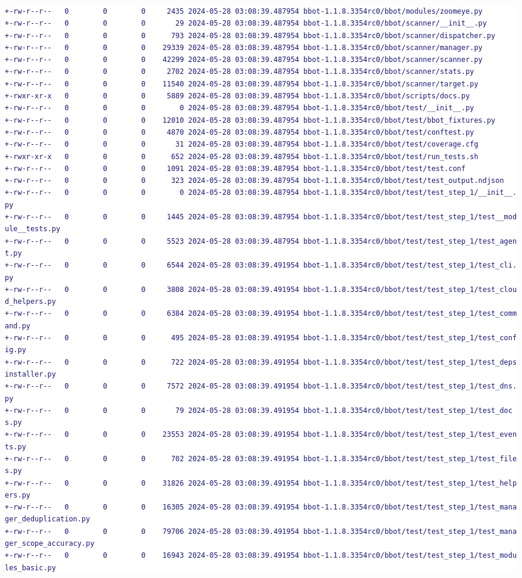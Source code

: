 ```diff
+-rw-r--r--   0        0        0     2435 2024-05-28 03:08:39.487954 bbot-1.1.8.3354rc0/bbot/modules/zoomeye.py
+-rw-r--r--   0        0        0       29 2024-05-28 03:08:39.487954 bbot-1.1.8.3354rc0/bbot/scanner/__init__.py
+-rw-r--r--   0        0        0      793 2024-05-28 03:08:39.487954 bbot-1.1.8.3354rc0/bbot/scanner/dispatcher.py
+-rw-r--r--   0        0        0    29339 2024-05-28 03:08:39.487954 bbot-1.1.8.3354rc0/bbot/scanner/manager.py
+-rw-r--r--   0        0        0    42299 2024-05-28 03:08:39.487954 bbot-1.1.8.3354rc0/bbot/scanner/scanner.py
+-rw-r--r--   0        0        0     2702 2024-05-28 03:08:39.487954 bbot-1.1.8.3354rc0/bbot/scanner/stats.py
+-rw-r--r--   0        0        0    11540 2024-05-28 03:08:39.487954 bbot-1.1.8.3354rc0/bbot/scanner/target.py
+-rwxr-xr-x   0        0        0     5889 2024-05-28 03:08:39.487954 bbot-1.1.8.3354rc0/bbot/scripts/docs.py
+-rw-r--r--   0        0        0        0 2024-05-28 03:08:39.487954 bbot-1.1.8.3354rc0/bbot/test/__init__.py
+-rw-r--r--   0        0        0    12010 2024-05-28 03:08:39.487954 bbot-1.1.8.3354rc0/bbot/test/bbot_fixtures.py
+-rw-r--r--   0        0        0     4870 2024-05-28 03:08:39.487954 bbot-1.1.8.3354rc0/bbot/test/conftest.py
+-rw-r--r--   0        0        0       31 2024-05-28 03:08:39.487954 bbot-1.1.8.3354rc0/bbot/test/coverage.cfg
+-rwxr-xr-x   0        0        0      652 2024-05-28 03:08:39.487954 bbot-1.1.8.3354rc0/bbot/test/run_tests.sh
+-rw-r--r--   0        0        0     1091 2024-05-28 03:08:39.487954 bbot-1.1.8.3354rc0/bbot/test/test.conf
+-rw-r--r--   0        0        0      323 2024-05-28 03:08:39.487954 bbot-1.1.8.3354rc0/bbot/test/test_output.ndjson
+-rw-r--r--   0        0        0        0 2024-05-28 03:08:39.487954 bbot-1.1.8.3354rc0/bbot/test/test_step_1/__init__.py
+-rw-r--r--   0        0        0     1445 2024-05-28 03:08:39.487954 bbot-1.1.8.3354rc0/bbot/test/test_step_1/test__module__tests.py
+-rw-r--r--   0        0        0     5523 2024-05-28 03:08:39.487954 bbot-1.1.8.3354rc0/bbot/test/test_step_1/test_agent.py
+-rw-r--r--   0        0        0     6544 2024-05-28 03:08:39.491954 bbot-1.1.8.3354rc0/bbot/test/test_step_1/test_cli.py
+-rw-r--r--   0        0        0     3808 2024-05-28 03:08:39.491954 bbot-1.1.8.3354rc0/bbot/test/test_step_1/test_cloud_helpers.py
+-rw-r--r--   0        0        0     6384 2024-05-28 03:08:39.491954 bbot-1.1.8.3354rc0/bbot/test/test_step_1/test_command.py
+-rw-r--r--   0        0        0      495 2024-05-28 03:08:39.491954 bbot-1.1.8.3354rc0/bbot/test/test_step_1/test_config.py
+-rw-r--r--   0        0        0      722 2024-05-28 03:08:39.491954 bbot-1.1.8.3354rc0/bbot/test/test_step_1/test_depsinstaller.py
+-rw-r--r--   0        0        0     7572 2024-05-28 03:08:39.491954 bbot-1.1.8.3354rc0/bbot/test/test_step_1/test_dns.py
+-rw-r--r--   0        0        0       79 2024-05-28 03:08:39.491954 bbot-1.1.8.3354rc0/bbot/test/test_step_1/test_docs.py
+-rw-r--r--   0        0        0    23553 2024-05-28 03:08:39.491954 bbot-1.1.8.3354rc0/bbot/test/test_step_1/test_events.py
+-rw-r--r--   0        0        0      702 2024-05-28 03:08:39.491954 bbot-1.1.8.3354rc0/bbot/test/test_step_1/test_files.py
+-rw-r--r--   0        0        0    31826 2024-05-28 03:08:39.491954 bbot-1.1.8.3354rc0/bbot/test/test_step_1/test_helpers.py
+-rw-r--r--   0        0        0    16305 2024-05-28 03:08:39.491954 bbot-1.1.8.3354rc0/bbot/test/test_step_1/test_manager_deduplication.py
+-rw-r--r--   0        0        0    79706 2024-05-28 03:08:39.491954 bbot-1.1.8.3354rc0/bbot/test/test_step_1/test_manager_scope_accuracy.py
+-rw-r--r--   0        0        0    16943 2024-05-28 03:08:39.491954 bbot-1.1.8.3354rc0/bbot/test/test_step_1/test_modules_basic.py
```
